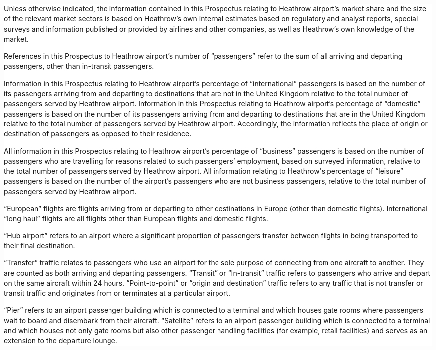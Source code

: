 Unless otherwise indicated, the information contained in this Prospectus relating to Heathrow airport’s market share and
the size of the relevant market sectors is based on Heathrow’s own internal estimates based on regulatory and analyst
reports, special surveys and information published or provided by airlines and other companies, as well as Heathrow’s
own knowledge of the market.

References in this Prospectus to Heathrow airport’s number of “passengers” refer to the sum of all arriving and
departing passengers, other than in-transit passengers.

Information in this Prospectus relating to Heathrow airport’s percentage of “international” passengers is based on the
number of its passengers arriving from and departing to destinations that are not in the United Kingdom relative to the
total number of passengers served by Heathrow airport. Information in this Prospectus relating to Heathrow airport’s
percentage of “domestic” passengers is based on the number of its passengers arriving from and departing to
destinations that are in the United Kingdom relative to the total number of passengers served by Heathrow airport.
Accordingly, the information reflects the place of origin or destination of passengers as opposed to their residence.

All information in this Prospectus relating to Heathrow airport’s percentage of “business” passengers is based on the
number of passengers who are travelling for reasons related to such passengers’ employment, based on surveyed
information, relative to the total number of passengers served by Heathrow airport. All information relating to
Heathrow's percentage of “leisure” passengers is based on the number of the airport’s passengers who are not business
passengers, relative to the total number of passengers served by Heathrow airport.

“European” flights are flights arriving from or departing to other destinations in Europe (other than domestic flights).
International “long haul” flights are all flights other than European flights and domestic flights.

“Hub airport” refers to an airport where a significant proportion of passengers transfer between flights in being
transported to their final destination.

“Transfer” traffic relates to passengers who use an airport for the sole purpose of connecting from one aircraft to
another. They are counted as both arriving and departing passengers. “Transit” or “In-transit” traffic refers to
passengers who arrive and depart on the same aircraft within 24 hours. “Point-to-point” or “origin and destination”
traffic refers to any traffic that is not transfer or transit traffic and originates from or terminates at a particular airport.

“Pier” refers to an airport passenger building which is connected to a terminal and which houses gate rooms where
passengers wait to board and disembark from their aircraft. “Satellite” refers to an airport passenger building which is
connected to a terminal and which houses not only gate rooms but also other passenger handling facilities (for example,
retail facilities) and serves as an extension to the departure lounge.
